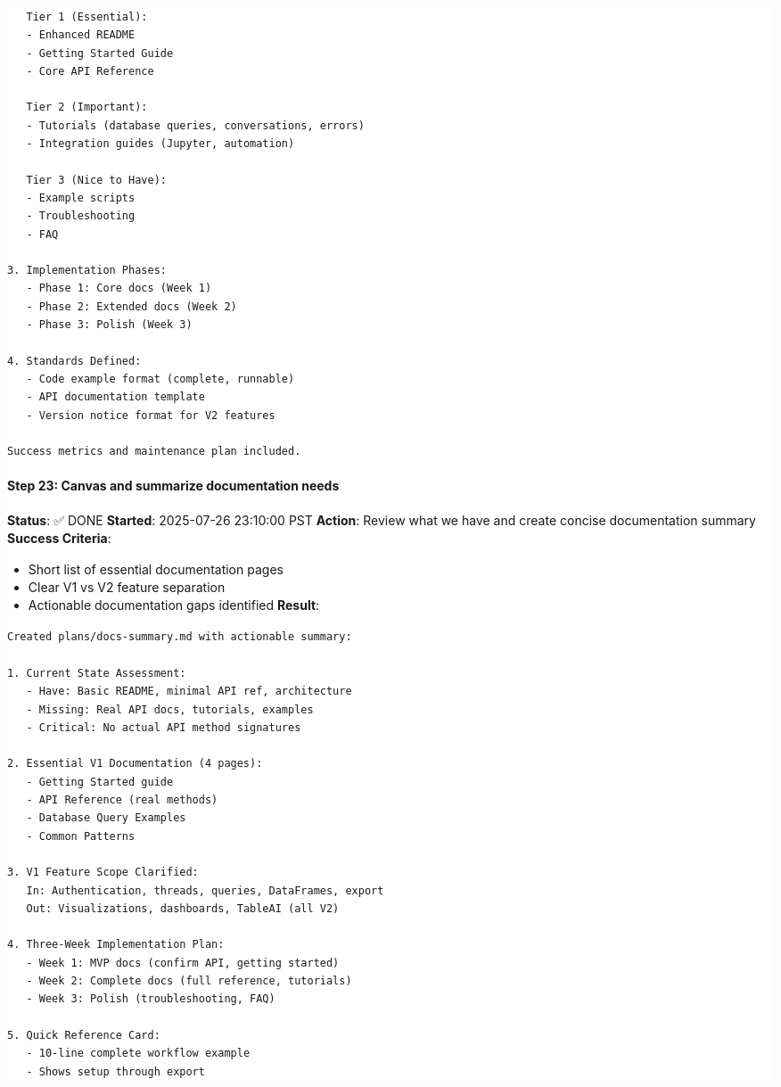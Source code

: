 ```
   Tier 1 (Essential):
   - Enhanced README
   - Getting Started Guide
   - Core API Reference
   
   Tier 2 (Important):
   - Tutorials (database queries, conversations, errors)
   - Integration guides (Jupyter, automation)
   
   Tier 3 (Nice to Have):
   - Example scripts
   - Troubleshooting
   - FAQ

3. Implementation Phases:
   - Phase 1: Core docs (Week 1)
   - Phase 2: Extended docs (Week 2)
   - Phase 3: Polish (Week 3)

4. Standards Defined:
   - Code example format (complete, runnable)
   - API documentation template
   - Version notice format for V2 features

Success metrics and maintenance plan included.
```

#### Step 23: Canvas and summarize documentation needs
**Status**: ✅ DONE
**Started**: 2025-07-26 23:10:00 PST
**Action**: Review what we have and create concise documentation summary
**Success Criteria**: 
- Short list of essential documentation pages
- Clear V1 vs V2 feature separation
- Actionable documentation gaps identified
**Result**:
```
Created plans/docs-summary.md with actionable summary:

1. Current State Assessment:
   - Have: Basic README, minimal API ref, architecture
   - Missing: Real API docs, tutorials, examples
   - Critical: No actual API method signatures

2. Essential V1 Documentation (4 pages):
   - Getting Started guide
   - API Reference (real methods)
   - Database Query Examples
   - Common Patterns

3. V1 Feature Scope Clarified:
   In: Authentication, threads, queries, DataFrames, export
   Out: Visualizations, dashboards, TableAI (all V2)

4. Three-Week Implementation Plan:
   - Week 1: MVP docs (confirm API, getting started)
   - Week 2: Complete docs (full reference, tutorials)
   - Week 3: Polish (troubleshooting, FAQ)

5. Quick Reference Card:
   - 10-line complete workflow example
   - Shows setup through export

```